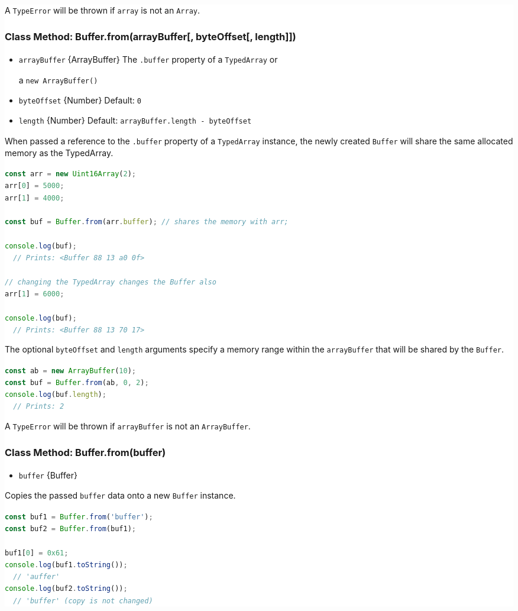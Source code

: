 A `TypeError` will be thrown if `array` is not an `Array`.

### Class Method: Buffer.from\(arrayBuffer\[, byteOffset\[, length\]\]\)

* `arrayBuffer` {ArrayBuffer} The `.buffer` property of a `TypedArray` or

  a `new ArrayBuffer()`

* `byteOffset` {Number} Default: `0`
* `length` {Number} Default: `arrayBuffer.length - byteOffset`

When passed a reference to the `.buffer` property of a `TypedArray` instance, the newly created `Buffer` will share the same allocated memory as the TypedArray.

```javascript
const arr = new Uint16Array(2);
arr[0] = 5000;
arr[1] = 4000;

const buf = Buffer.from(arr.buffer); // shares the memory with arr;

console.log(buf);
  // Prints: <Buffer 88 13 a0 0f>

// changing the TypedArray changes the Buffer also
arr[1] = 6000;

console.log(buf);
  // Prints: <Buffer 88 13 70 17>
```

The optional `byteOffset` and `length` arguments specify a memory range within the `arrayBuffer` that will be shared by the `Buffer`.

```javascript
const ab = new ArrayBuffer(10);
const buf = Buffer.from(ab, 0, 2);
console.log(buf.length);
  // Prints: 2
```

A `TypeError` will be thrown if `arrayBuffer` is not an `ArrayBuffer`.

### Class Method: Buffer.from\(buffer\)

* `buffer` {Buffer}

Copies the passed `buffer` data onto a new `Buffer` instance.

```javascript
const buf1 = Buffer.from('buffer');
const buf2 = Buffer.from(buf1);

buf1[0] = 0x61;
console.log(buf1.toString());
  // 'auffer'
console.log(buf2.toString());
  // 'buffer' (copy is not changed)
```
